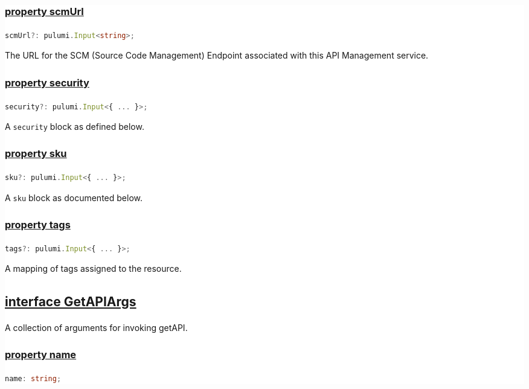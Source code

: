 <h3 class="pdoc-member-header">
<a class="pdoc-child-name" href="https://github.com/pulumi/pulumi-azure/blob/master/sdk/nodejs/apimanagement/aPI.ts#L239">property scmUrl</a>
</h3>

```typescript
scmUrl?: pulumi.Input<string>;
```


The URL for the SCM (Source Code Management) Endpoint associated with this API Management service.

<h3 class="pdoc-member-header">
<a class="pdoc-child-name" href="https://github.com/pulumi/pulumi-azure/blob/master/sdk/nodejs/apimanagement/aPI.ts#L243">property security</a>
</h3>

```typescript
security?: pulumi.Input<{ ... }>;
```


A `security` block as defined below.

<h3 class="pdoc-member-header">
<a class="pdoc-child-name" href="https://github.com/pulumi/pulumi-azure/blob/master/sdk/nodejs/apimanagement/aPI.ts#L247">property sku</a>
</h3>

```typescript
sku?: pulumi.Input<{ ... }>;
```


A `sku` block as documented below.

<h3 class="pdoc-member-header">
<a class="pdoc-child-name" href="https://github.com/pulumi/pulumi-azure/blob/master/sdk/nodejs/apimanagement/aPI.ts#L251">property tags</a>
</h3>

```typescript
tags?: pulumi.Input<{ ... }>;
```


A mapping of tags assigned to the resource.

<h2 class="pdoc-module-header" id="GetAPIArgs">
<a class="pdoc-member-name" href="https://github.com/pulumi/pulumi-azure/blob/master/sdk/nodejs/apimanagement/getAPI.ts#L20">interface GetAPIArgs</a>
</h2>

A collection of arguments for invoking getAPI.

<h3 class="pdoc-member-header">
<a class="pdoc-child-name" href="https://github.com/pulumi/pulumi-azure/blob/master/sdk/nodejs/apimanagement/getAPI.ts#L24">property name</a>
</h3>

```typescript
name: string;
```
